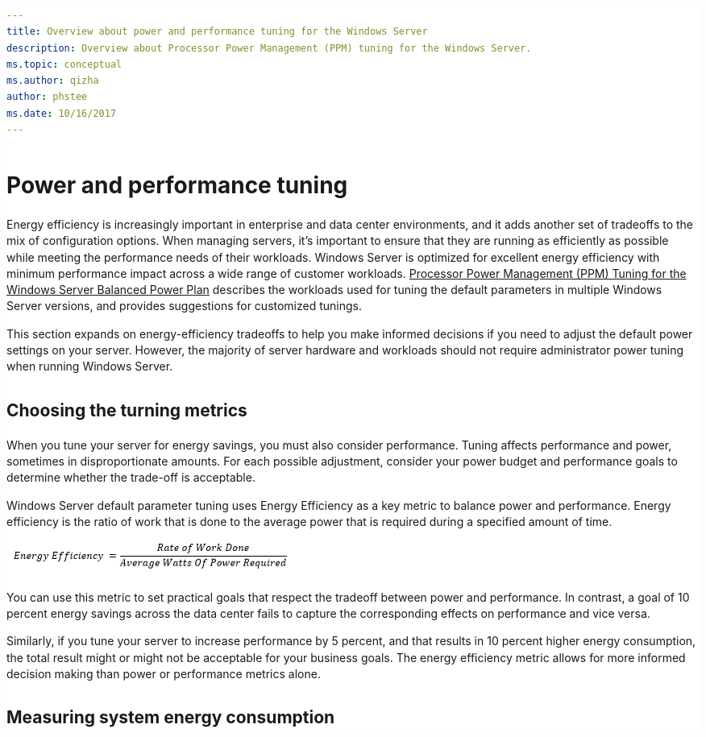 ```yaml
---
title: Overview about power and performance tuning for the Windows Server
description: Overview about Processor Power Management (PPM) tuning for the Windows Server.
ms.topic: conceptual
ms.author: qizha
author: phstee
ms.date: 10/16/2017
---
```


# Power and performance tuning

Energy efficiency is increasingly important in enterprise and data center environments, and it adds another set of tradeoffs to the mix of configuration options. When managing servers, it’s important to ensure that they are running as efficiently as possible while meeting the performance needs of their workloads. Windows Server is optimized for excellent energy efficiency with minimum performance impact across a wide range of customer workloads. [Processor Power Management (PPM) Tuning for the Windows Server Balanced Power Plan](processor-power-management-tuning.md) describes the workloads used for tuning the default parameters in multiple Windows Server versions, and provides suggestions for customized tunings.

This section expands on energy-efficiency tradeoffs to help you make informed decisions if you need to adjust the default power settings on your server. However, the majority of server hardware and workloads should not require administrator power tuning when running Windows Server.

## Choosing the turning metrics

When you tune your server for energy savings, you must also consider performance. Tuning affects performance and power, sometimes in disproportionate amounts. For each possible adjustment, consider your power budget and performance goals to determine whether the trade-off is acceptable.

Windows Server default parameter tuning uses Energy Efficiency as a key metric to balance power and performance. Energy efficiency is the ratio of work that is done to the average power that is required during a specified amount of time.

![energy efficiency formula](../../media/perftune-guide-power-formula.png)

You can use this metric to set practical goals that respect the tradeoff between power and performance. In contrast, a goal of 10 percent energy savings across the data center fails to capture the corresponding effects on performance and vice versa.

Similarly, if you tune your server to increase performance by 5 percent, and that results in 10 percent higher energy consumption, the total result might or might not be acceptable for your business goals. The energy efficiency metric allows for more informed decision making than power or performance metrics alone.


## Measuring system energy consumption
